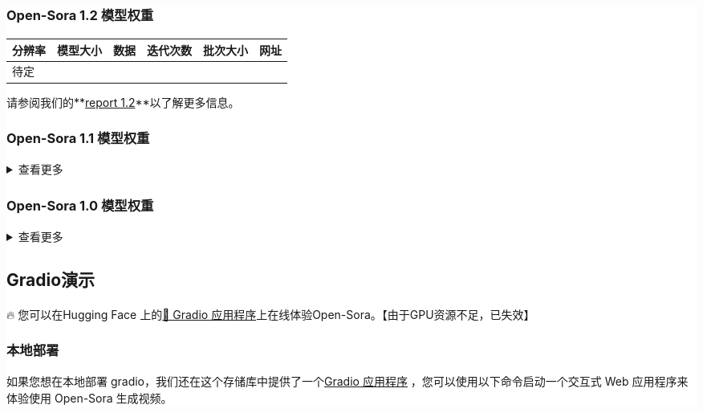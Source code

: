 ### Open-Sora 1.2 模型权重
| 分辨率 | 模型大小 | 数据 | 迭代次数 | 批次大小 | 网址 |
| ---------- | ---------- | ---- | ----------- | ---------- | --- |
| 待定        |

请参阅我们的**[report 1.2](docs/report_v3.md)**以了解更多信息。

### Open-Sora 1.1 模型权重

<details><summary>查看更多</summary></details>

### Open-Sora 1.0 模型权重
<details><summary>查看更多</summary></details>

## Gradio演示

🔥 您可以在Hugging Face 上的[🤗 Gradio 应用程序](https://huggingface.co/spaces/hpcai-tech/open-sora)上在线体验Open-Sora。【由于GPU资源不足，已失效】

### 本地部署

如果您想在本地部署 gradio，我们还在这个存储库中提供了一个[Gradio 应用程序](./gradio) ，您可以使用以下命令启动一个交互式 Web 应用程序来体验使用 Open-Sora 生成视频。
